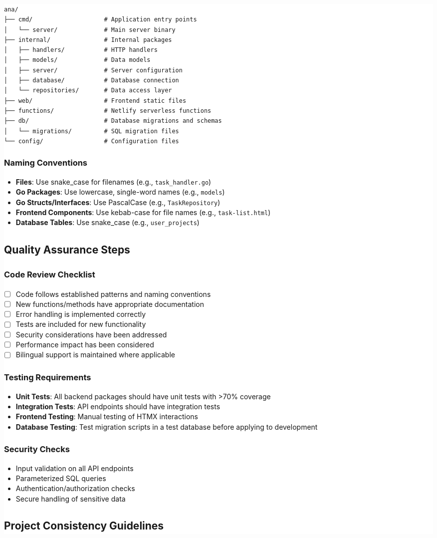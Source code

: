 ```
ana/
├── cmd/                    # Application entry points
│   └── server/             # Main server binary
├── internal/               # Internal packages
│   ├── handlers/           # HTTP handlers
│   ├── models/             # Data models
│   ├── server/             # Server configuration
│   ├── database/           # Database connection
│   └── repositories/       # Data access layer
├── web/                    # Frontend static files
├── functions/              # Netlify serverless functions
├── db/                     # Database migrations and schemas
│   └── migrations/         # SQL migration files
└── config/                 # Configuration files
```

### Naming Conventions

- **Files**: Use snake_case for filenames (e.g., `task_handler.go`)
- **Go Packages**: Use lowercase, single-word names (e.g., `models`)
- **Go Structs/Interfaces**: Use PascalCase (e.g., `TaskRepository`)
- **Frontend Components**: Use kebab-case for file names (e.g., `task-list.html`)
- **Database Tables**: Use snake_case (e.g., `user_projects`)

## Quality Assurance Steps

### Code Review Checklist

- [ ] Code follows established patterns and naming conventions
- [ ] New functions/methods have appropriate documentation
- [ ] Error handling is implemented correctly
- [ ] Tests are included for new functionality
- [ ] Security considerations have been addressed
- [ ] Performance impact has been considered
- [ ] Bilingual support is maintained where applicable

### Testing Requirements

- **Unit Tests**: All backend packages should have unit tests with >70% coverage
- **Integration Tests**: API endpoints should have integration tests
- **Frontend Testing**: Manual testing of HTMX interactions
- **Database Testing**: Test migration scripts in a test database before applying to development

### Security Checks

- Input validation on all API endpoints
- Parameterized SQL queries
- Authentication/authorization checks
- Secure handling of sensitive data

## Project Consistency Guidelines
